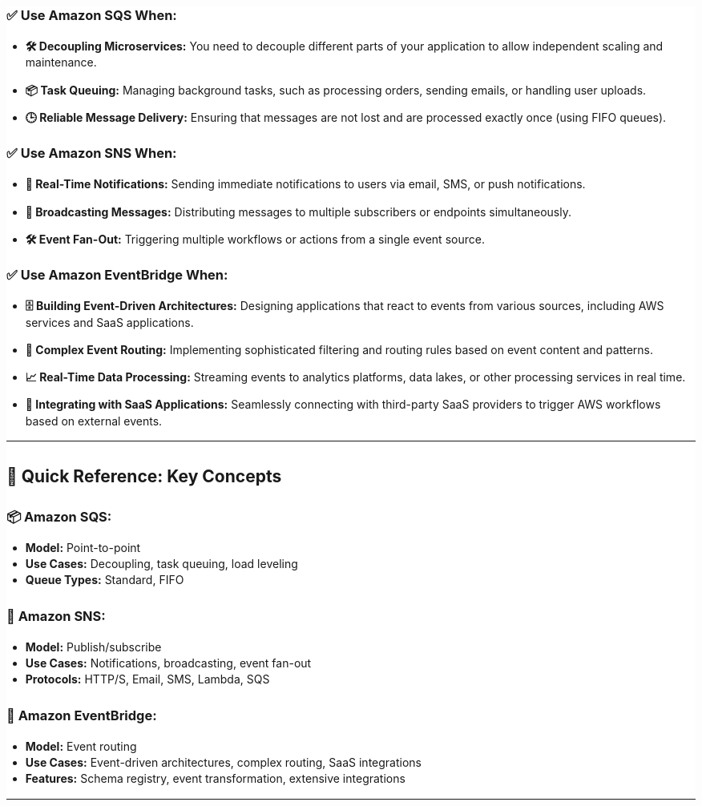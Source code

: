 ### ✅ **Use Amazon SQS When:**

- **🛠️ Decoupling Microservices:** You need to decouple different parts of your application to allow independent scaling and maintenance.

- **📦 Task Queuing:** Managing background tasks, such as processing orders, sending emails, or handling user uploads.

- **🕒 Reliable Message Delivery:** Ensuring that messages are not lost and are processed exactly once (using FIFO queues).

### ✅ **Use Amazon SNS When:**

- **🔔 Real-Time Notifications:** Sending immediate notifications to users via email, SMS, or push notifications.

- **📢 Broadcasting Messages:** Distributing messages to multiple subscribers or endpoints simultaneously.

- **🛠️ Event Fan-Out:** Triggering multiple workflows or actions from a single event source.

### ✅ **Use Amazon EventBridge When:**

- **🗄️ Building Event-Driven Architectures:** Designing applications that react to events from various sources, including AWS services and SaaS applications.

- **📜 Complex Event Routing:** Implementing sophisticated filtering and routing rules based on event content and patterns.

- **📈 Real-Time Data Processing:** Streaming events to analytics platforms, data lakes, or other processing services in real time.

- **🚀 Integrating with SaaS Applications:** Seamlessly connecting with third-party SaaS providers to trigger AWS workflows based on external events.

---

## 📌 **Quick Reference: Key Concepts**

### 📦 **Amazon SQS:**

- **Model:** Point-to-point
- **Use Cases:** Decoupling, task queuing, load leveling
- **Queue Types:** Standard, FIFO

### 📣 **Amazon SNS:**

- **Model:** Publish/subscribe
- **Use Cases:** Notifications, broadcasting, event fan-out
- **Protocols:** HTTP/S, Email, SMS, Lambda, SQS

### 🔗 **Amazon EventBridge:**

- **Model:** Event routing
- **Use Cases:** Event-driven architectures, complex routing, SaaS integrations
- **Features:** Schema registry, event transformation, extensive integrations

---